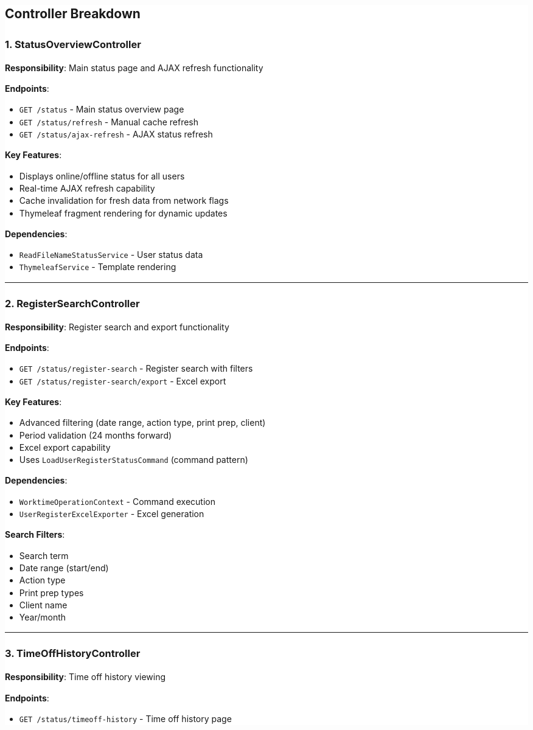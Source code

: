 ## Controller Breakdown

### 1. StatusOverviewController
**Responsibility**: Main status page and AJAX refresh functionality

**Endpoints**:
- `GET /status` - Main status overview page
- `GET /status/refresh` - Manual cache refresh
- `GET /status/ajax-refresh` - AJAX status refresh

**Key Features**:
- Displays online/offline status for all users
- Real-time AJAX refresh capability
- Cache invalidation for fresh data from network flags
- Thymeleaf fragment rendering for dynamic updates

**Dependencies**:
- `ReadFileNameStatusService` - User status data
- `ThymeleafService` - Template rendering

---

### 2. RegisterSearchController
**Responsibility**: Register search and export functionality

**Endpoints**:
- `GET /status/register-search` - Register search with filters
- `GET /status/register-search/export` - Excel export

**Key Features**:
- Advanced filtering (date range, action type, print prep, client)
- Period validation (24 months forward)
- Excel export capability
- Uses `LoadUserRegisterStatusCommand` (command pattern)

**Dependencies**:
- `WorktimeOperationContext` - Command execution
- `UserRegisterExcelExporter` - Excel generation

**Search Filters**:
- Search term
- Date range (start/end)
- Action type
- Print prep types
- Client name
- Year/month

---

### 3. TimeOffHistoryController
**Responsibility**: Time off history viewing

**Endpoints**:
- `GET /status/timeoff-history` - Time off history page
